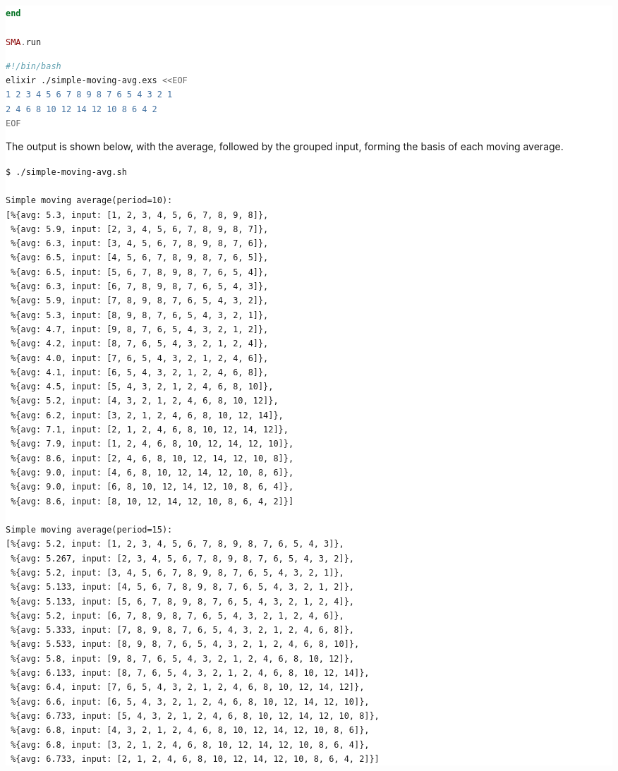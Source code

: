 ```elixir
end

SMA.run
```



```bash
#!/bin/bash
elixir ./simple-moving-avg.exs <<EOF
1 2 3 4 5 6 7 8 9 8 7 6 5 4 3 2 1
2 4 6 8 10 12 14 12 10 8 6 4 2
EOF
```


The output is shown below, with the average, followed by the grouped input, forming the basis of each moving average.


```txt
$ ./simple-moving-avg.sh

Simple moving average(period=10):
[%{avg: 5.3, input: [1, 2, 3, 4, 5, 6, 7, 8, 9, 8]},
 %{avg: 5.9, input: [2, 3, 4, 5, 6, 7, 8, 9, 8, 7]},
 %{avg: 6.3, input: [3, 4, 5, 6, 7, 8, 9, 8, 7, 6]},
 %{avg: 6.5, input: [4, 5, 6, 7, 8, 9, 8, 7, 6, 5]},
 %{avg: 6.5, input: [5, 6, 7, 8, 9, 8, 7, 6, 5, 4]},
 %{avg: 6.3, input: [6, 7, 8, 9, 8, 7, 6, 5, 4, 3]},
 %{avg: 5.9, input: [7, 8, 9, 8, 7, 6, 5, 4, 3, 2]},
 %{avg: 5.3, input: [8, 9, 8, 7, 6, 5, 4, 3, 2, 1]},
 %{avg: 4.7, input: [9, 8, 7, 6, 5, 4, 3, 2, 1, 2]},
 %{avg: 4.2, input: [8, 7, 6, 5, 4, 3, 2, 1, 2, 4]},
 %{avg: 4.0, input: [7, 6, 5, 4, 3, 2, 1, 2, 4, 6]},
 %{avg: 4.1, input: [6, 5, 4, 3, 2, 1, 2, 4, 6, 8]},
 %{avg: 4.5, input: [5, 4, 3, 2, 1, 2, 4, 6, 8, 10]},
 %{avg: 5.2, input: [4, 3, 2, 1, 2, 4, 6, 8, 10, 12]},
 %{avg: 6.2, input: [3, 2, 1, 2, 4, 6, 8, 10, 12, 14]},
 %{avg: 7.1, input: [2, 1, 2, 4, 6, 8, 10, 12, 14, 12]},
 %{avg: 7.9, input: [1, 2, 4, 6, 8, 10, 12, 14, 12, 10]},
 %{avg: 8.6, input: [2, 4, 6, 8, 10, 12, 14, 12, 10, 8]},
 %{avg: 9.0, input: [4, 6, 8, 10, 12, 14, 12, 10, 8, 6]},
 %{avg: 9.0, input: [6, 8, 10, 12, 14, 12, 10, 8, 6, 4]},
 %{avg: 8.6, input: [8, 10, 12, 14, 12, 10, 8, 6, 4, 2]}]

Simple moving average(period=15):
[%{avg: 5.2, input: [1, 2, 3, 4, 5, 6, 7, 8, 9, 8, 7, 6, 5, 4, 3]},
 %{avg: 5.267, input: [2, 3, 4, 5, 6, 7, 8, 9, 8, 7, 6, 5, 4, 3, 2]},
 %{avg: 5.2, input: [3, 4, 5, 6, 7, 8, 9, 8, 7, 6, 5, 4, 3, 2, 1]},
 %{avg: 5.133, input: [4, 5, 6, 7, 8, 9, 8, 7, 6, 5, 4, 3, 2, 1, 2]},
 %{avg: 5.133, input: [5, 6, 7, 8, 9, 8, 7, 6, 5, 4, 3, 2, 1, 2, 4]},
 %{avg: 5.2, input: [6, 7, 8, 9, 8, 7, 6, 5, 4, 3, 2, 1, 2, 4, 6]},
 %{avg: 5.333, input: [7, 8, 9, 8, 7, 6, 5, 4, 3, 2, 1, 2, 4, 6, 8]},
 %{avg: 5.533, input: [8, 9, 8, 7, 6, 5, 4, 3, 2, 1, 2, 4, 6, 8, 10]},
 %{avg: 5.8, input: [9, 8, 7, 6, 5, 4, 3, 2, 1, 2, 4, 6, 8, 10, 12]},
 %{avg: 6.133, input: [8, 7, 6, 5, 4, 3, 2, 1, 2, 4, 6, 8, 10, 12, 14]},
 %{avg: 6.4, input: [7, 6, 5, 4, 3, 2, 1, 2, 4, 6, 8, 10, 12, 14, 12]},
 %{avg: 6.6, input: [6, 5, 4, 3, 2, 1, 2, 4, 6, 8, 10, 12, 14, 12, 10]},
 %{avg: 6.733, input: [5, 4, 3, 2, 1, 2, 4, 6, 8, 10, 12, 14, 12, 10, 8]},
 %{avg: 6.8, input: [4, 3, 2, 1, 2, 4, 6, 8, 10, 12, 14, 12, 10, 8, 6]},
 %{avg: 6.8, input: [3, 2, 1, 2, 4, 6, 8, 10, 12, 14, 12, 10, 8, 6, 4]},
 %{avg: 6.733, input: [2, 1, 2, 4, 6, 8, 10, 12, 14, 12, 10, 8, 6, 4, 2]}]
```
